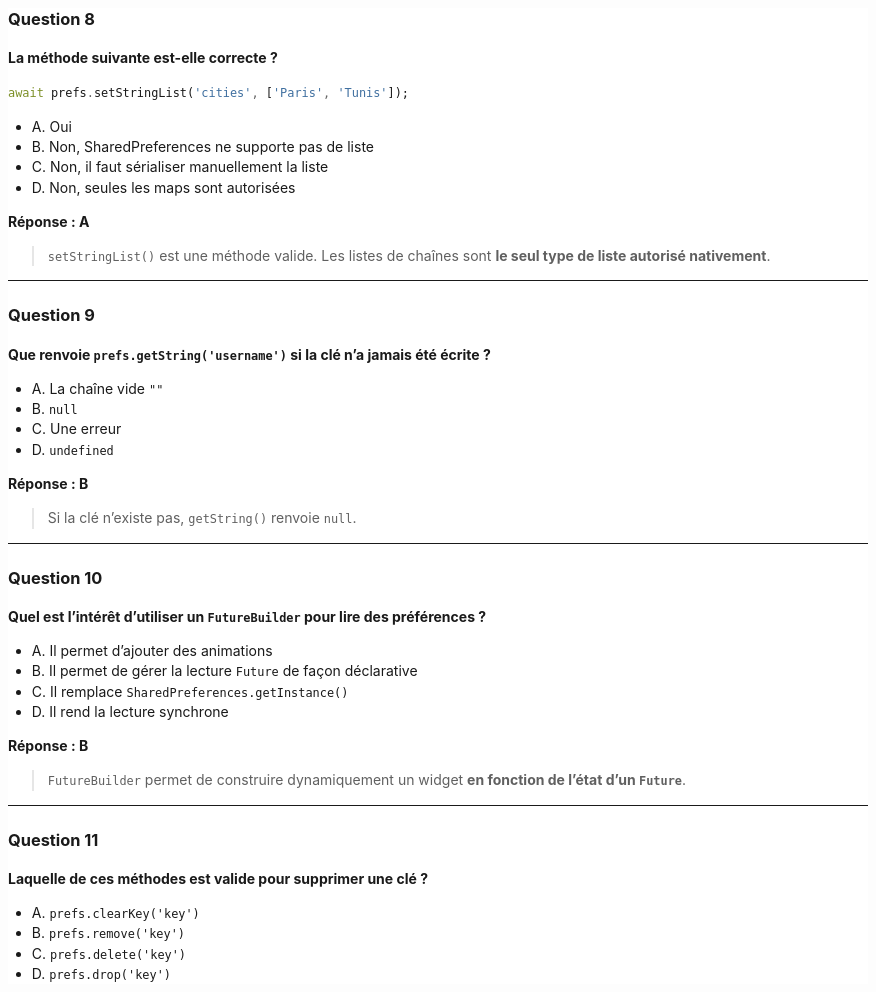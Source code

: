 
### **Question 8**

**La méthode suivante est-elle correcte ?**

```dart
await prefs.setStringList('cities', ['Paris', 'Tunis']);
```

* A. Oui
* B. Non, SharedPreferences ne supporte pas de liste
* C. Non, il faut sérialiser manuellement la liste
* D. Non, seules les maps sont autorisées

**Réponse : A**

> `setStringList()` est une méthode valide. Les listes de chaînes sont **le seul type de liste autorisé nativement**.

---

### **Question 9**

**Que renvoie `prefs.getString('username')` si la clé n’a jamais été écrite ?**

* A. La chaîne vide `""`
* B. `null`
* C. Une erreur
* D. `undefined`

**Réponse : B**

> Si la clé n’existe pas, `getString()` renvoie `null`.

---

### **Question 10**

**Quel est l’intérêt d’utiliser un `FutureBuilder` pour lire des préférences ?**

* A. Il permet d’ajouter des animations
* B. Il permet de gérer la lecture `Future` de façon déclarative
* C. Il remplace `SharedPreferences.getInstance()`
* D. Il rend la lecture synchrone

**Réponse : B**

> `FutureBuilder` permet de construire dynamiquement un widget **en fonction de l’état d’un `Future`**.

---

### **Question 11**

**Laquelle de ces méthodes est valide pour supprimer une clé ?**

* A. `prefs.clearKey('key')`
* B. `prefs.remove('key')`
* C. `prefs.delete('key')`
* D. `prefs.drop('key')`
